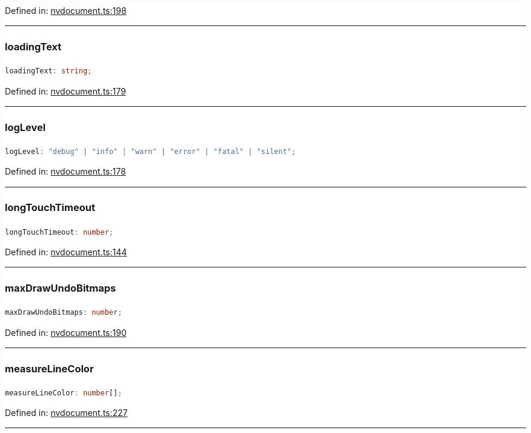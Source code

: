 Defined in: [nvdocument.ts:198](https://github.com/niivue/niivue/blob/main/packages/niivue/src/nvdocument.ts#L198)

---

### loadingText

```ts
loadingText: string;
```

Defined in: [nvdocument.ts:179](https://github.com/niivue/niivue/blob/main/packages/niivue/src/nvdocument.ts#L179)

---

### logLevel

```ts
logLevel: "debug" | "info" | "warn" | "error" | "fatal" | "silent";
```

Defined in: [nvdocument.ts:178](https://github.com/niivue/niivue/blob/main/packages/niivue/src/nvdocument.ts#L178)

---

### longTouchTimeout

```ts
longTouchTimeout: number;
```

Defined in: [nvdocument.ts:144](https://github.com/niivue/niivue/blob/main/packages/niivue/src/nvdocument.ts#L144)

---

### maxDrawUndoBitmaps

```ts
maxDrawUndoBitmaps: number;
```

Defined in: [nvdocument.ts:190](https://github.com/niivue/niivue/blob/main/packages/niivue/src/nvdocument.ts#L190)

---

### measureLineColor

```ts
measureLineColor: number[];
```

Defined in: [nvdocument.ts:227](https://github.com/niivue/niivue/blob/main/packages/niivue/src/nvdocument.ts#L227)

---